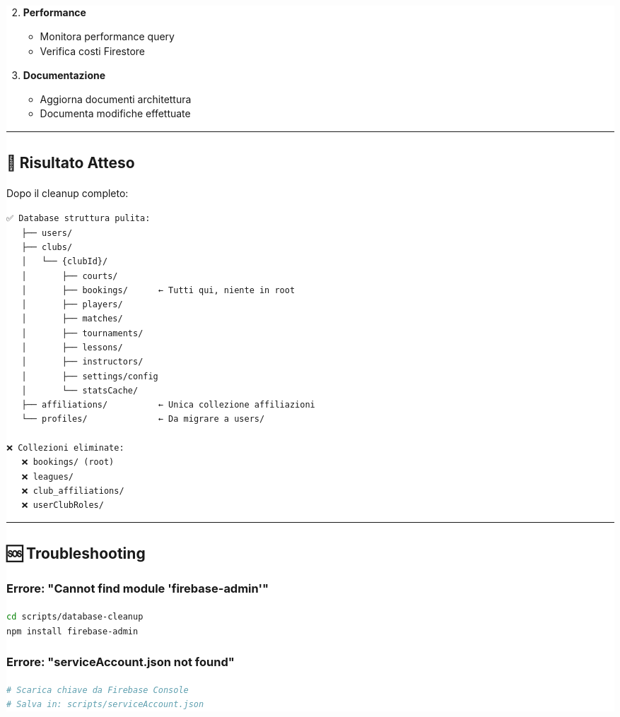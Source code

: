 2. **Performance**
   - Monitora performance query
   - Verifica costi Firestore

3. **Documentazione**
   - Aggiorna documenti architettura
   - Documenta modifiche effettuate

---

## 🎯 Risultato Atteso

Dopo il cleanup completo:

```
✅ Database struttura pulita:
   ├── users/
   ├── clubs/
   │   └── {clubId}/
   │       ├── courts/
   │       ├── bookings/      ← Tutti qui, niente in root
   │       ├── players/
   │       ├── matches/
   │       ├── tournaments/
   │       ├── lessons/
   │       ├── instructors/
   │       ├── settings/config
   │       └── statsCache/
   ├── affiliations/          ← Unica collezione affiliazioni
   └── profiles/              ← Da migrare a users/

❌ Collezioni eliminate:
   ❌ bookings/ (root)
   ❌ leagues/
   ❌ club_affiliations/
   ❌ userClubRoles/
```

---

## 🆘 Troubleshooting

### Errore: "Cannot find module 'firebase-admin'"
```bash
cd scripts/database-cleanup
npm install firebase-admin
```

### Errore: "serviceAccount.json not found"
```bash
# Scarica chiave da Firebase Console
# Salva in: scripts/serviceAccount.json
```

